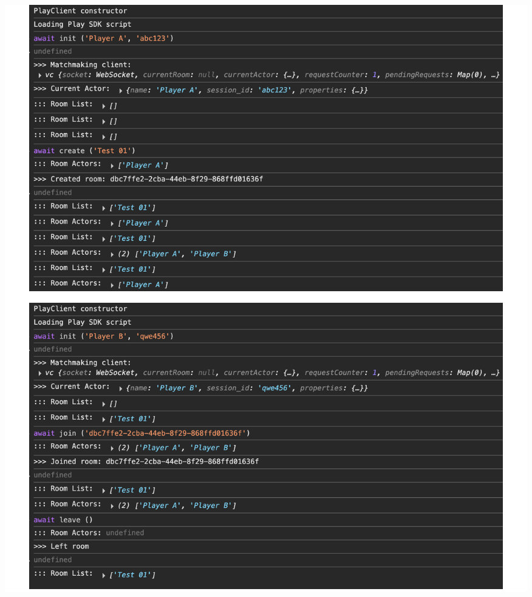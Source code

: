 <div><figure><img src="../.gitbook/assets/mm3a (1).png" alt=""><figcaption></figcaption></figure> <figure><img src="../.gitbook/assets/mm3b (1).png" alt=""><figcaption></figcaption></figure></div>
